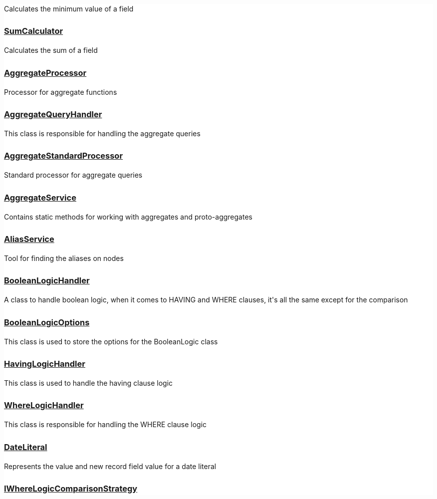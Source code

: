 Calculates the minimum value of a field

### [SumCalculator](miscellaneous/SumCalculator.md)

Calculates the sum of a field

### [AggregateProcessor](miscellaneous/AggregateProcessor.md)

Processor for aggregate functions

### [AggregateQueryHandler](miscellaneous/AggregateQueryHandler.md)

This class is responsible for handling the aggregate queries

### [AggregateStandardProcessor](miscellaneous/AggregateStandardProcessor.md)

Standard processor for aggregate queries

### [AggregateService](miscellaneous/AggregateService.md)

Contains static methods for working with aggregates and proto-aggregates

### [AliasService](miscellaneous/AliasService.md)

Tool for finding the aliases on nodes

### [BooleanLogicHandler](miscellaneous/BooleanLogicHandler.md)

A class to handle boolean logic, when it comes to HAVING and WHERE clauses, it&#x27;s all the same except for the comparison

### [BooleanLogicOptions](miscellaneous/BooleanLogicOptions.md)

This class is used to store the options for the BooleanLogic class

### [HavingLogicHandler](miscellaneous/HavingLogicHandler.md)

This class is used to handle the having clause logic

### [WhereLogicHandler](miscellaneous/WhereLogicHandler.md)

This class is responsible for handling the WHERE clause logic

### [DateLiteral](miscellaneous/DateLiteral.md)

Represents the value and new record field value for a date literal

### [IWhereLogicComparisonStrategy](miscellaneous/IWhereLogicComparisonStrategy.md)
